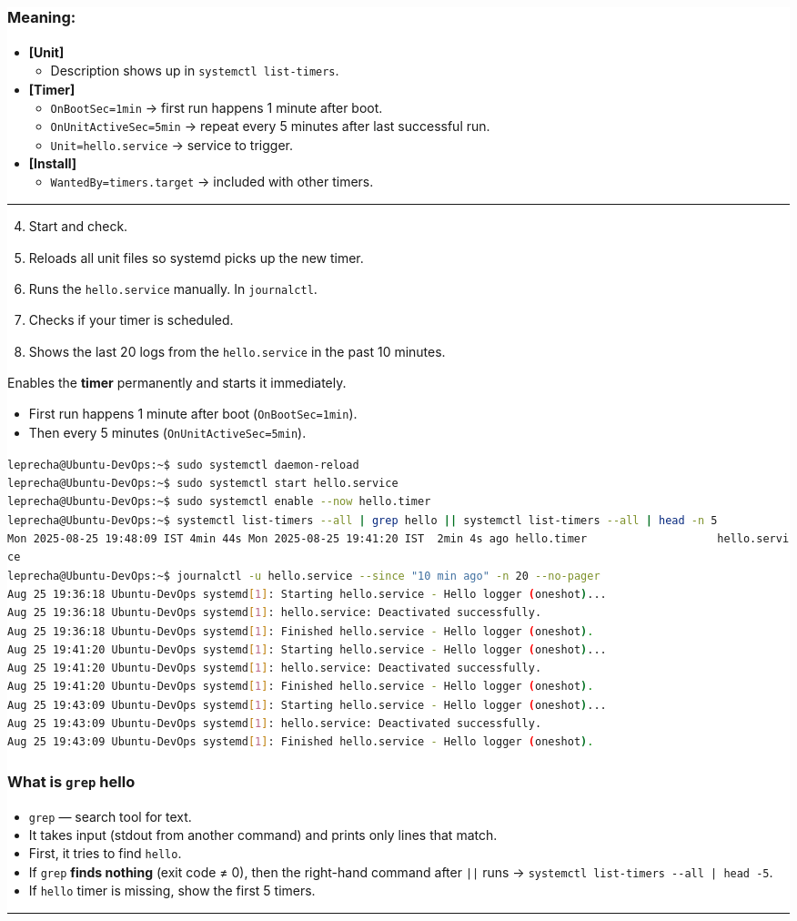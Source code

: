 ### Meaning:

- **[Unit]**
    - Description shows up in `systemctl list-timers`.
- **[Timer]**
    - `OnBootSec=1min` → first run happens 1 minute after boot.
    - `OnUnitActiveSec=5min` → repeat every 5 minutes after last successful run.
    - `Unit=hello.service` → service to trigger.
- **[Install]**
    - `WantedBy=timers.target` → included with other timers.

---

4. Start and check.

1. Reloads all unit files so systemd picks up the new timer.
2. Runs the `hello.service` manually. In `journalctl`.
3. Checks if your timer is scheduled. 
4. Shows the last 20 logs from the `hello.service` in the past 10 minutes.

Enables the **timer** permanently and starts it immediately.

- First run happens 1 minute after boot (`OnBootSec=1min`).
- Then every 5 minutes (`OnUnitActiveSec=5min`).

```bash
leprecha@Ubuntu-DevOps:~$ sudo systemctl daemon-reload
leprecha@Ubuntu-DevOps:~$ sudo systemctl start hello.service
leprecha@Ubuntu-DevOps:~$ sudo systemctl enable --now hello.timer
leprecha@Ubuntu-DevOps:~$ systemctl list-timers --all | grep hello || systemctl list-timers --all | head -n 5
Mon 2025-08-25 19:48:09 IST 4min 44s Mon 2025-08-25 19:41:20 IST  2min 4s ago hello.timer                    hello.service
leprecha@Ubuntu-DevOps:~$ journalctl -u hello.service --since "10 min ago" -n 20 --no-pager
Aug 25 19:36:18 Ubuntu-DevOps systemd[1]: Starting hello.service - Hello logger (oneshot)...
Aug 25 19:36:18 Ubuntu-DevOps systemd[1]: hello.service: Deactivated successfully.
Aug 25 19:36:18 Ubuntu-DevOps systemd[1]: Finished hello.service - Hello logger (oneshot).
Aug 25 19:41:20 Ubuntu-DevOps systemd[1]: Starting hello.service - Hello logger (oneshot)...
Aug 25 19:41:20 Ubuntu-DevOps systemd[1]: hello.service: Deactivated successfully.
Aug 25 19:41:20 Ubuntu-DevOps systemd[1]: Finished hello.service - Hello logger (oneshot).
Aug 25 19:43:09 Ubuntu-DevOps systemd[1]: Starting hello.service - Hello logger (oneshot)...
Aug 25 19:43:09 Ubuntu-DevOps systemd[1]: hello.service: Deactivated successfully.
Aug 25 19:43:09 Ubuntu-DevOps systemd[1]: Finished hello.service - Hello logger (oneshot).
```

### What is `grep` hello

- `grep` — search tool for text.
- It takes input (stdout from another command) and prints only lines that match.
- First, it tries to find `hello`.
- If `grep` **finds nothing** (exit code ≠ 0), then the right-hand command after `||` runs → `systemctl list-timers --all | head -5`.
- If `hello` timer is missing, show the first 5 timers.

---
